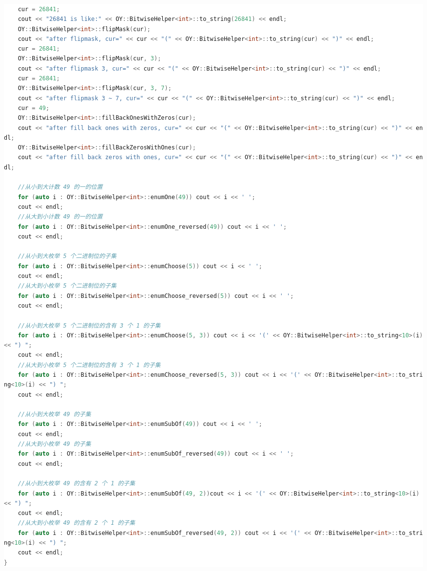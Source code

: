 ```c++
    cur = 26841;
    cout << "26841 is like:" << OY::BitwiseHelper<int>::to_string(26841) << endl;
    OY::BitwiseHelper<int>::flipMask(cur);
    cout << "after flipmask, cur=" << cur << "(" << OY::BitwiseHelper<int>::to_string(cur) << ")" << endl;
    cur = 26841;
    OY::BitwiseHelper<int>::flipMask(cur, 3);
    cout << "after flipmask 3, cur=" << cur << "(" << OY::BitwiseHelper<int>::to_string(cur) << ")" << endl;
    cur = 26841;
    OY::BitwiseHelper<int>::flipMask(cur, 3, 7);
    cout << "after flipmask 3 ~ 7, cur=" << cur << "(" << OY::BitwiseHelper<int>::to_string(cur) << ")" << endl;
    cur = 49;
    OY::BitwiseHelper<int>::fillBackOnesWithZeros(cur);
    cout << "after fill back ones with zeros, cur=" << cur << "(" << OY::BitwiseHelper<int>::to_string(cur) << ")" << endl;
    OY::BitwiseHelper<int>::fillBackZerosWithOnes(cur);
    cout << "after fill back zeros with ones, cur=" << cur << "(" << OY::BitwiseHelper<int>::to_string(cur) << ")" << endl;

    //从小到大计数 49 的一的位置
    for (auto i : OY::BitwiseHelper<int>::enumOne(49)) cout << i << ' ';
    cout << endl;
    //从大到小计数 49 的一的位置
    for (auto i : OY::BitwiseHelper<int>::enumOne_reversed(49)) cout << i << ' ';
    cout << endl;

    //从小到大枚举 5 个二进制位的子集
    for (auto i : OY::BitwiseHelper<int>::enumChoose(5)) cout << i << ' ';
    cout << endl;
    //从大到小枚举 5 个二进制位的子集
    for (auto i : OY::BitwiseHelper<int>::enumChoose_reversed(5)) cout << i << ' ';
    cout << endl;

    //从小到大枚举 5 个二进制位的含有 3 个 1 的子集
    for (auto i : OY::BitwiseHelper<int>::enumChoose(5, 3)) cout << i << '(' << OY::BitwiseHelper<int>::to_string<10>(i) << ") ";
    cout << endl;
    //从大到小枚举 5 个二进制位的含有 3 个 1 的子集
    for (auto i : OY::BitwiseHelper<int>::enumChoose_reversed(5, 3)) cout << i << '(' << OY::BitwiseHelper<int>::to_string<10>(i) << ") ";
    cout << endl;

    //从小到大枚举 49 的子集
    for (auto i : OY::BitwiseHelper<int>::enumSubOf(49)) cout << i << ' ';
    cout << endl;
    //从大到小枚举 49 的子集
    for (auto i : OY::BitwiseHelper<int>::enumSubOf_reversed(49)) cout << i << ' ';
    cout << endl;

    //从小到大枚举 49 的含有 2 个 1 的子集
    for (auto i : OY::BitwiseHelper<int>::enumSubOf(49, 2))cout << i << '(' << OY::BitwiseHelper<int>::to_string<10>(i) << ") ";
    cout << endl;
    //从大到小枚举 49 的含有 2 个 1 的子集
    for (auto i : OY::BitwiseHelper<int>::enumSubOf_reversed(49, 2)) cout << i << '(' << OY::BitwiseHelper<int>::to_string<10>(i) << ") ";
    cout << endl;
}
```
